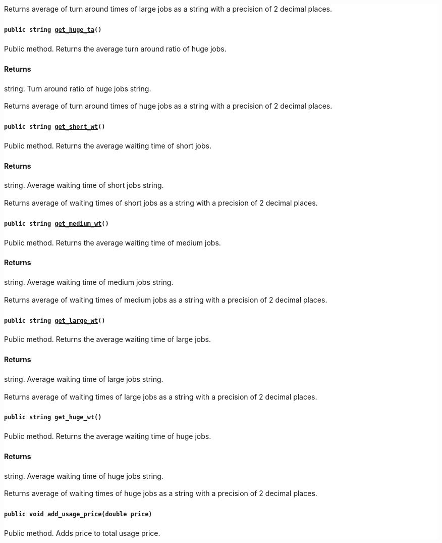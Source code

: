 Returns average of turn around times of large jobs as a string with a precision of 2 decimal places.

#### `public string `[`get_huge_ta`](#classStatistics_1a6afcfec266fe44d1c876be80f09f6de3)`()` 

Public method. Returns the average turn around ratio of huge jobs.

#### Returns
string. Turn around ratio of huge jobs string.

Returns average of turn around times of huge jobs as a string with a precision of 2 decimal places.

#### `public string `[`get_short_wt`](#classStatistics_1abef59b8f494093e62ff1a27bd989e42a)`()` 

Public method. Returns the average waiting time of short jobs.

#### Returns
string. Average waiting time of short jobs string.

Returns average of waiting times of short jobs as a string with a precision of 2 decimal places.

#### `public string `[`get_medium_wt`](#classStatistics_1aa20489eecdafe0ebcac554f34b60caef)`()` 

Public method. Returns the average waiting time of medium jobs.

#### Returns
string. Average waiting time of medium jobs string.

Returns average of waiting times of medium jobs as a string with a precision of 2 decimal places.

#### `public string `[`get_large_wt`](#classStatistics_1a06c13d01f1a8ea83391628b9bf617a4f)`()` 

Public method. Returns the average waiting time of large jobs.

#### Returns
string. Average waiting time of large jobs string.

Returns average of waiting times of large jobs as a string with a precision of 2 decimal places.

#### `public string `[`get_huge_wt`](#classStatistics_1a17dc31579326d8463eba7dd661673f47)`()` 

Public method. Returns the average waiting time of huge jobs.

#### Returns
string. Average waiting time of huge jobs string.

Returns average of waiting times of huge jobs as a string with a precision of 2 decimal places.

#### `public void `[`add_usage_price`](#classStatistics_1af99eab950e1fa1a657332fface5dc13e)`(double price)` 

Public method. Adds price to total usage price.
